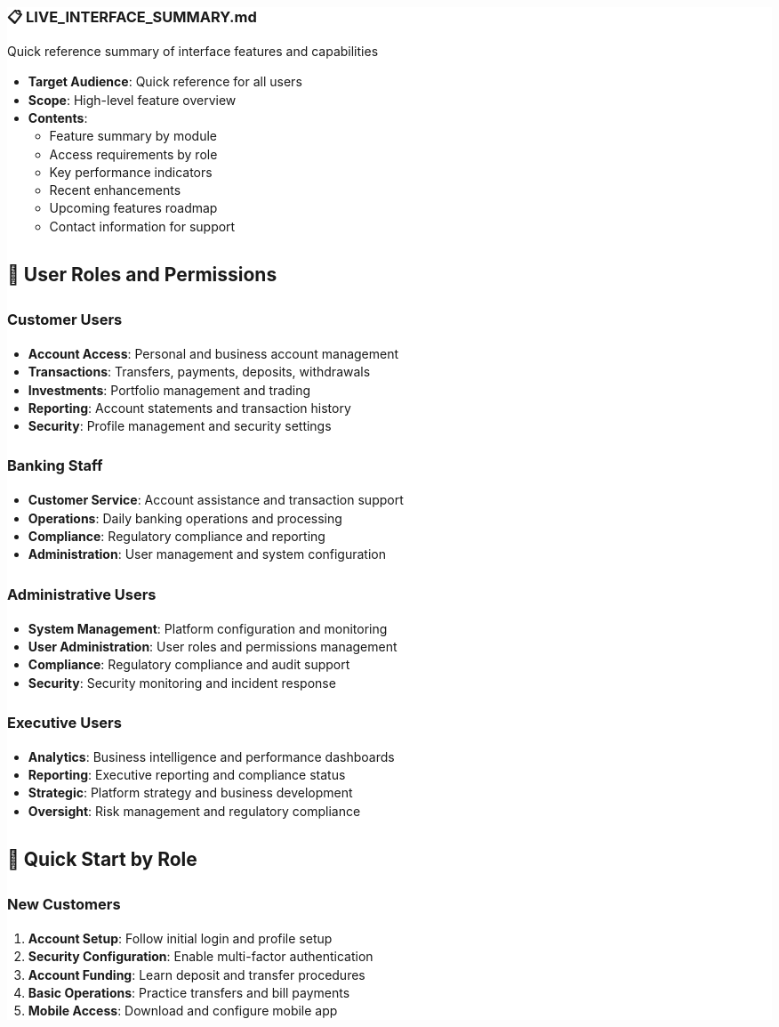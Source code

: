### 📋 **LIVE_INTERFACE_SUMMARY.md**
Quick reference summary of interface features and capabilities
- **Target Audience**: Quick reference for all users
- **Scope**: High-level feature overview
- **Contents**:
  - Feature summary by module
  - Access requirements by role
  - Key performance indicators
  - Recent enhancements
  - Upcoming features roadmap
  - Contact information for support

## 👥 User Roles and Permissions

### Customer Users
- **Account Access**: Personal and business account management
- **Transactions**: Transfers, payments, deposits, withdrawals
- **Investments**: Portfolio management and trading
- **Reporting**: Account statements and transaction history
- **Security**: Profile management and security settings

### Banking Staff
- **Customer Service**: Account assistance and transaction support
- **Operations**: Daily banking operations and processing
- **Compliance**: Regulatory compliance and reporting
- **Administration**: User management and system configuration

### Administrative Users
- **System Management**: Platform configuration and monitoring
- **User Administration**: User roles and permissions management
- **Compliance**: Regulatory compliance and audit support
- **Security**: Security monitoring and incident response

### Executive Users
- **Analytics**: Business intelligence and performance dashboards
- **Reporting**: Executive reporting and compliance status
- **Strategic**: Platform strategy and business development
- **Oversight**: Risk management and regulatory compliance

## 🎯 Quick Start by Role

### New Customers
1. **Account Setup**: Follow initial login and profile setup
2. **Security Configuration**: Enable multi-factor authentication
3. **Account Funding**: Learn deposit and transfer procedures
4. **Basic Operations**: Practice transfers and bill payments
5. **Mobile Access**: Download and configure mobile app
